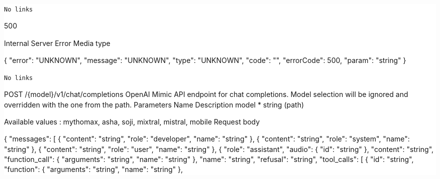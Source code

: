 	No links
500	

Internal Server Error
Media type

{
  "error": "UNKNOWN",
  "message": "UNKNOWN",
  "type": "UNKNOWN",
  "code": "",
  "errorCode": 500,
  "param": "string"
}

	No links
POST
/{model}/v1/chat/completions
OpenAI Mimic API endpoint for chat completions. Model selection will be ignored and overridden with the one from the path.
Parameters
Name	Description
model *
string
(path)
	

Available values : mythomax, asha, soji, mixtral, mistral, mobile
Request body

{
  "messages": [
    {
      "content": "string",
      "role": "developer",
      "name": "string"
    },
    {
      "content": "string",
      "role": "system",
      "name": "string"
    },
    {
      "content": "string",
      "role": "user",
      "name": "string"
    },
    {
      "role": "assistant",
      "audio": {
        "id": "string"
      },
      "content": "string",
      "function_call": {
        "arguments": "string",
        "name": "string"
      },
      "name": "string",
      "refusal": "string",
      "tool_calls": [
        {
          "id": "string",
          "function": {
            "arguments": "string",
            "name": "string"
          },